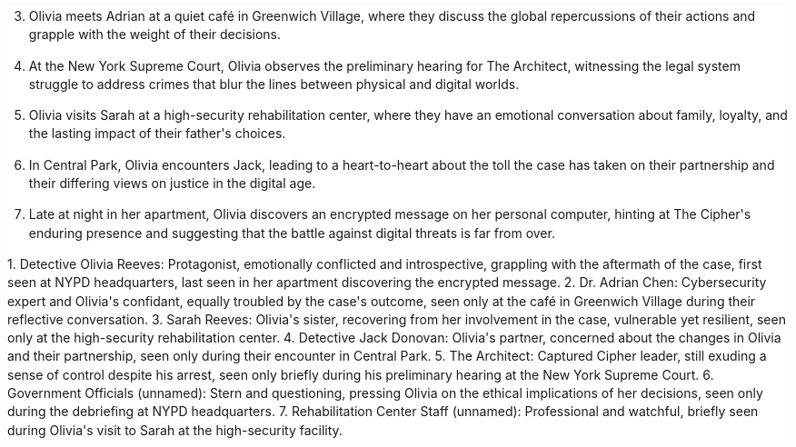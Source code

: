 3. Olivia meets Adrian at a quiet café in Greenwich Village, where they discuss the global repercussions of their actions and grapple with the weight of their decisions.

4. At the New York Supreme Court, Olivia observes the preliminary hearing for The Architect, witnessing the legal system struggle to address crimes that blur the lines between physical and digital worlds.

5. Olivia visits Sarah at a high-security rehabilitation center, where they have an emotional conversation about family, loyalty, and the lasting impact of their father's choices.

6. In Central Park, Olivia encounters Jack, leading to a heart-to-heart about the toll the case has taken on their partnership and their differing views on justice in the digital age.

7. Late at night in her apartment, Olivia discovers an encrypted message on her personal computer, hinting at The Cipher's enduring presence and suggesting that the battle against digital threats is far from over.

</events>

<characters>1. Detective Olivia Reeves: Protagonist, emotionally conflicted and introspective, grappling with the aftermath of the case, first seen at NYPD headquarters, last seen in her apartment discovering the encrypted message.
2. Dr. Adrian Chen: Cybersecurity expert and Olivia's confidant, equally troubled by the case's outcome, seen only at the café in Greenwich Village during their reflective conversation.
3. Sarah Reeves: Olivia's sister, recovering from her involvement in the case, vulnerable yet resilient, seen only at the high-security rehabilitation center.
4. Detective Jack Donovan: Olivia's partner, concerned about the changes in Olivia and their partnership, seen only during their encounter in Central Park.
5. The Architect: Captured Cipher leader, still exuding a sense of control despite his arrest, seen only briefly during his preliminary hearing at the New York Supreme Court.
6. Government Officials (unnamed): Stern and questioning, pressing Olivia on the ethical implications of her decisions, seen only during the debriefing at NYPD headquarters.
7. Rehabilitation Center Staff (unnamed): Professional and watchful, briefly seen during Olivia's visit to Sarah at the high-security facility.</characters>